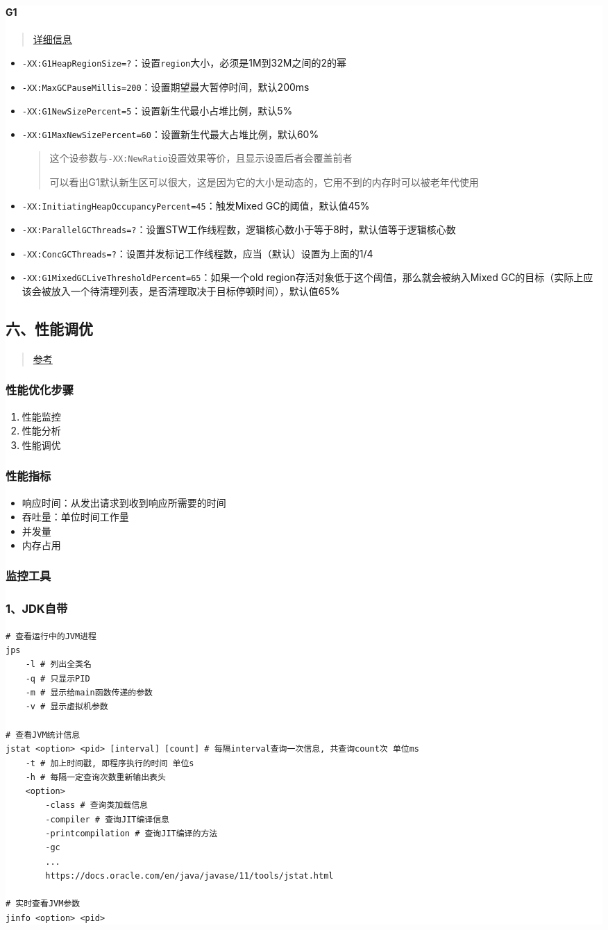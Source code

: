 #### G1

> [详细信息](https://www.oracle.com/java/technologies/g1gc.html)

- `-XX:G1HeapRegionSize=?`：设置`region`大小，必须是1M到32M之间的2的幂

- `-XX:MaxGCPauseMillis=200`：设置期望最大暂停时间，默认200ms

- `-XX:G1NewSizePercent=5`：设置新生代最小占堆比例，默认5%

- `-XX:G1MaxNewSizePercent=60`：设置新生代最大占堆比例，默认60%

  > 这个设参数与`-XX:NewRatio`设置效果等价，且显示设置后者会覆盖前者
  >
  > 可以看出G1默认新生区可以很大，这是因为它的大小是动态的，它用不到的内存时可以被老年代使用

- `-XX:InitiatingHeapOccupancyPercent=45`：触发Mixed GC的阈值，默认值45%

- `-XX:ParallelGCThreads=?`：设置STW工作线程数，逻辑核心数小于等于8时，默认值等于逻辑核心数

- `-XX:ConcGCThreads=?`：设置并发标记工作线程数，应当（默认）设置为上面的1/4

- `-XX:G1MixedGCLiveThresholdPercent=65`：如果一个old region存活对象低于这个阈值，那么就会被纳入Mixed GC的目标（实际上应该会被放入一个待清理列表，是否清理取决于目标停顿时间），默认值65%

## 六、性能调优

> [参考](https://www.bilibili.com/video/BV1PJ411n7xZ)

### 性能优化步骤

1. 性能监控
2. 性能分析
3. 性能调优

### 性能指标

- 响应时间：从发出请求到收到响应所需要的时间
- 吞吐量：单位时间工作量
- 并发量
- 内存占用

### 监控工具

### 1、JDK自带

```shell
# 查看运行中的JVM进程
jps
	-l # 列出全类名
	-q # 只显示PID
	-m # 显示给main函数传递的参数
	-v # 显示虚拟机参数

# 查看JVM统计信息
jstat <option> <pid> [interval] [count] # 每隔interval查询一次信息, 共查询count次 单位ms
	-t # 加上时间戳, 即程序执行的时间 单位s
	-h # 每隔一定查询次数重新输出表头
	<option>
		-class # 查询类加载信息
		-compiler # 查询JIT编译信息
		-printcompilation # 查询JIT编译的方法
		-gc
		...
		https://docs.oracle.com/en/java/javase/11/tools/jstat.html

# 实时查看JVM参数
jinfo <option> <pid>
```